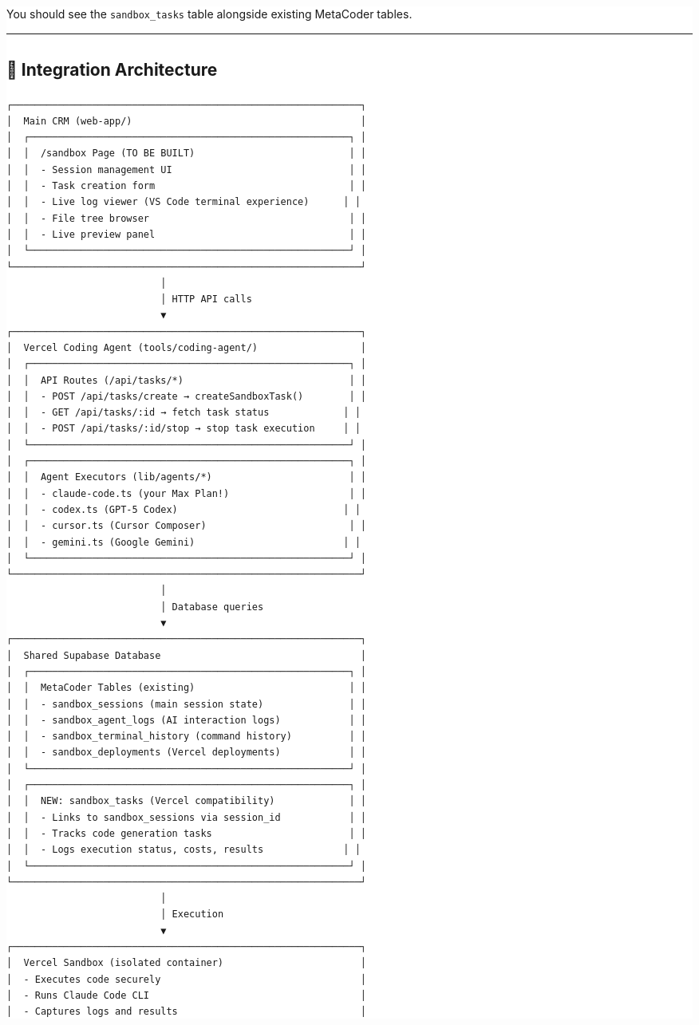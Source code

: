 You should see the `sandbox_tasks` table alongside existing MetaCoder tables.

---

## 🎯 Integration Architecture

```
┌─────────────────────────────────────────────────────────────┐
│  Main CRM (web-app/)                                        │
│  ┌────────────────────────────────────────────────────────┐ │
│  │  /sandbox Page (TO BE BUILT)                           │ │
│  │  - Session management UI                               │ │
│  │  - Task creation form                                  │ │
│  │  - Live log viewer (VS Code terminal experience)      │ │
│  │  - File tree browser                                   │ │
│  │  - Live preview panel                                  │ │
│  └────────────────────────────────────────────────────────┘ │
└─────────────────────────────────────────────────────────────┘
                           │
                           │ HTTP API calls
                           ▼
┌─────────────────────────────────────────────────────────────┐
│  Vercel Coding Agent (tools/coding-agent/)                  │
│  ┌────────────────────────────────────────────────────────┐ │
│  │  API Routes (/api/tasks/*)                             │ │
│  │  - POST /api/tasks/create → createSandboxTask()        │ │
│  │  - GET /api/tasks/:id → fetch task status             │ │
│  │  - POST /api/tasks/:id/stop → stop task execution     │ │
│  └────────────────────────────────────────────────────────┘ │
│  ┌────────────────────────────────────────────────────────┐ │
│  │  Agent Executors (lib/agents/*)                        │ │
│  │  - claude-code.ts (your Max Plan!)                     │ │
│  │  - codex.ts (GPT-5 Codex)                             │ │
│  │  - cursor.ts (Cursor Composer)                         │ │
│  │  - gemini.ts (Google Gemini)                          │ │
│  └────────────────────────────────────────────────────────┘ │
└─────────────────────────────────────────────────────────────┘
                           │
                           │ Database queries
                           ▼
┌─────────────────────────────────────────────────────────────┐
│  Shared Supabase Database                                   │
│  ┌────────────────────────────────────────────────────────┐ │
│  │  MetaCoder Tables (existing)                           │ │
│  │  - sandbox_sessions (main session state)               │ │
│  │  - sandbox_agent_logs (AI interaction logs)            │ │
│  │  - sandbox_terminal_history (command history)          │ │
│  │  - sandbox_deployments (Vercel deployments)            │ │
│  └────────────────────────────────────────────────────────┘ │
│  ┌────────────────────────────────────────────────────────┐ │
│  │  NEW: sandbox_tasks (Vercel compatibility)             │ │
│  │  - Links to sandbox_sessions via session_id            │ │
│  │  - Tracks code generation tasks                        │ │
│  │  - Logs execution status, costs, results              │ │
│  └────────────────────────────────────────────────────────┘ │
└─────────────────────────────────────────────────────────────┘
                           │
                           │ Execution
                           ▼
┌─────────────────────────────────────────────────────────────┐
│  Vercel Sandbox (isolated container)                        │
│  - Executes code securely                                   │
│  - Runs Claude Code CLI                                     │
│  - Captures logs and results                                │
```